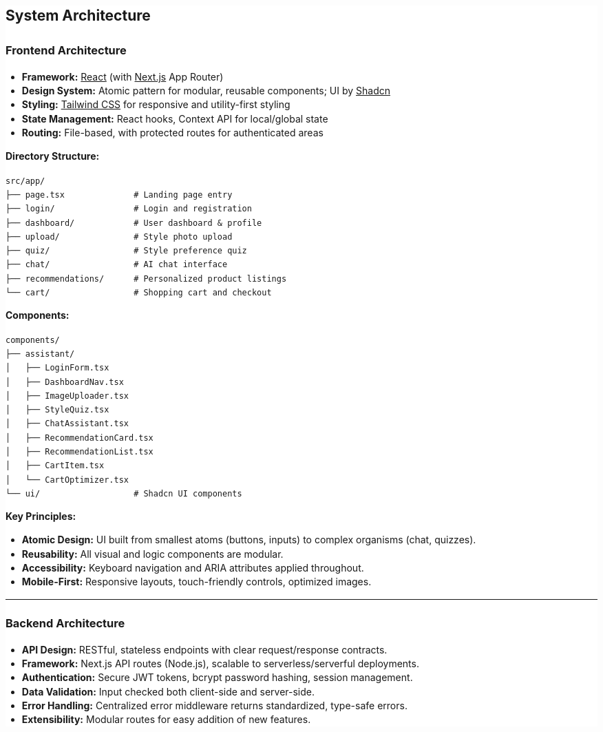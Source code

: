 
## System Architecture

### Frontend Architecture

- **Framework:** [React](https://react.dev/) (with [Next.js](https://nextjs.org/) App Router)
- **Design System:** Atomic pattern for modular, reusable components; UI by [Shadcn](https://ui.shadcn.com/)
- **Styling:** [Tailwind CSS](https://tailwindcss.com/) for responsive and utility-first styling
- **State Management:** React hooks, Context API for local/global state
- **Routing:** File-based, with protected routes for authenticated areas

**Directory Structure:**
```
src/app/
├── page.tsx              # Landing page entry
├── login/                # Login and registration
├── dashboard/            # User dashboard & profile
├── upload/               # Style photo upload
├── quiz/                 # Style preference quiz
├── chat/                 # AI chat interface
├── recommendations/      # Personalized product listings
└── cart/                 # Shopping cart and checkout
```

**Components:**
```
components/
├── assistant/
│   ├── LoginForm.tsx
│   ├── DashboardNav.tsx
│   ├── ImageUploader.tsx
│   ├── StyleQuiz.tsx
│   ├── ChatAssistant.tsx
│   ├── RecommendationCard.tsx
│   ├── RecommendationList.tsx
│   ├── CartItem.tsx
│   └── CartOptimizer.tsx
└── ui/                   # Shadcn UI components
```

**Key Principles:**
- **Atomic Design:** UI built from smallest atoms (buttons, inputs) to complex organisms (chat, quizzes).
- **Reusability:** All visual and logic components are modular.
- **Accessibility:** Keyboard navigation and ARIA attributes applied throughout.
- **Mobile-First:** Responsive layouts, touch-friendly controls, optimized images.

---

### Backend Architecture

- **API Design:** RESTful, stateless endpoints with clear request/response contracts.
- **Framework:** Next.js API routes (Node.js), scalable to serverless/serverful deployments.
- **Authentication:** Secure JWT tokens, bcrypt password hashing, session management.
- **Data Validation:** Input checked both client-side and server-side.
- **Error Handling:** Centralized error middleware returns standardized, type-safe errors.
- **Extensibility:** Modular routes for easy addition of new features.
